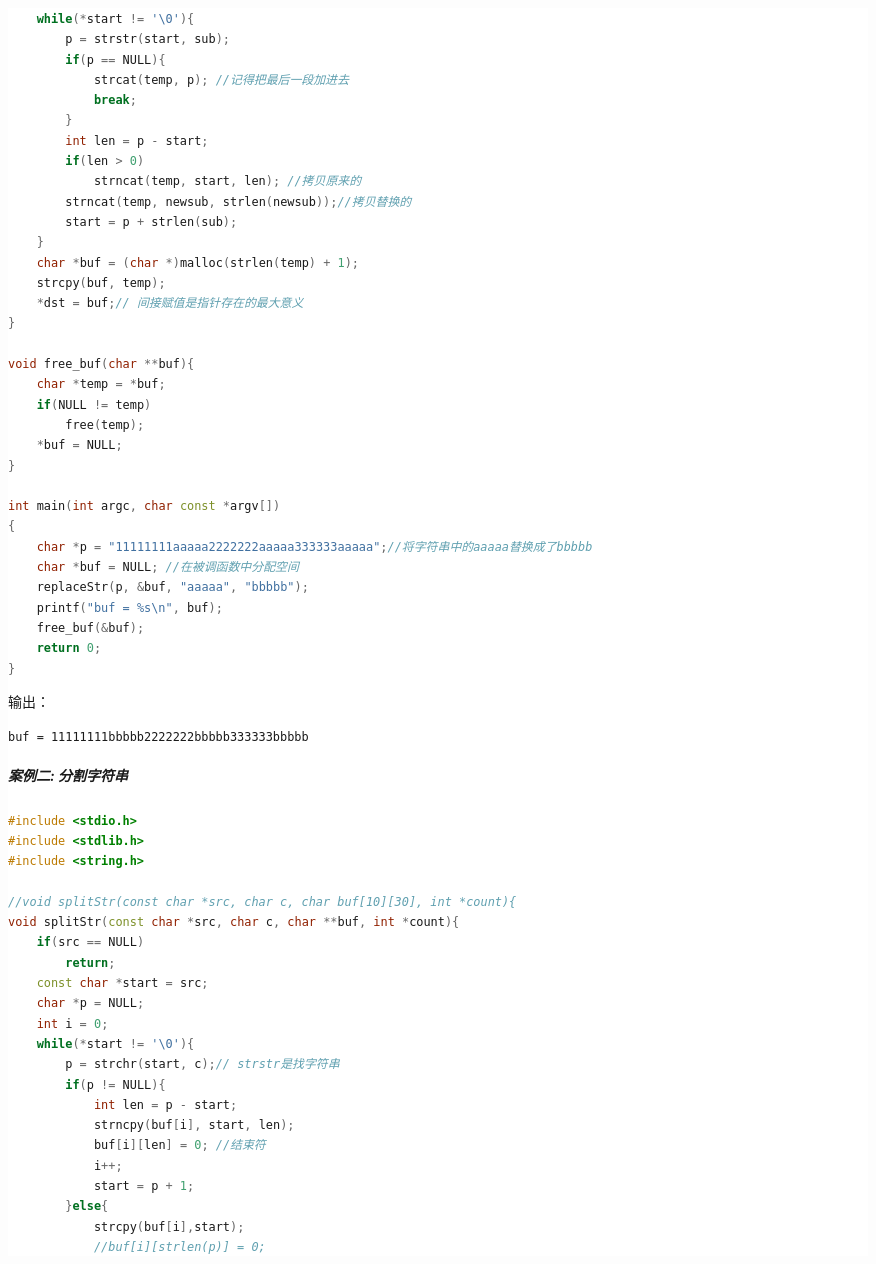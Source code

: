 ```cpp
    while(*start != '\0'){
        p = strstr(start, sub); 
        if(p == NULL){ 
            strcat(temp, p); //记得把最后一段加进去
            break;
        }
        int len = p - start;
        if(len > 0)
            strncat(temp, start, len); //拷贝原来的 
        strncat(temp, newsub, strlen(newsub));//拷贝替换的
        start = p + strlen(sub);
    }
    char *buf = (char *)malloc(strlen(temp) + 1);
    strcpy(buf, temp);
    *dst = buf;// 间接赋值是指针存在的最大意义
}

void free_buf(char **buf){
    char *temp = *buf;
    if(NULL != temp) 
        free(temp);
    *buf = NULL;
} 

int main(int argc, char const *argv[])
{
    char *p = "11111111aaaaa2222222aaaaa333333aaaaa";//将字符串中的aaaaa替换成了bbbbb
    char *buf = NULL; //在被调函数中分配空间
    replaceStr(p, &buf, "aaaaa", "bbbbb");
    printf("buf = %s\n", buf);
    free_buf(&buf);
    return 0;
}
```
输出：　

```
buf = 11111111bbbbb2222222bbbbb333333bbbbb
```
##### 案例二: 分割字符串

```cpp
#include <stdio.h>
#include <stdlib.h>
#include <string.h>

//void splitStr(const char *src, char c, char buf[10][30], int *count){ 
void splitStr(const char *src, char c, char **buf, int *count){ 
    if(src == NULL)
        return;
    const char *start = src;
    char *p = NULL;
    int i = 0;
    while(*start != '\0'){ 
        p = strchr(start, c);// strstr是找字符串
        if(p != NULL){
            int len = p - start;
            strncpy(buf[i], start, len);
            buf[i][len] = 0; //结束符
            i++;
            start = p + 1;
        }else{ 
            strcpy(buf[i],start);
            //buf[i][strlen(p)] = 0;
```